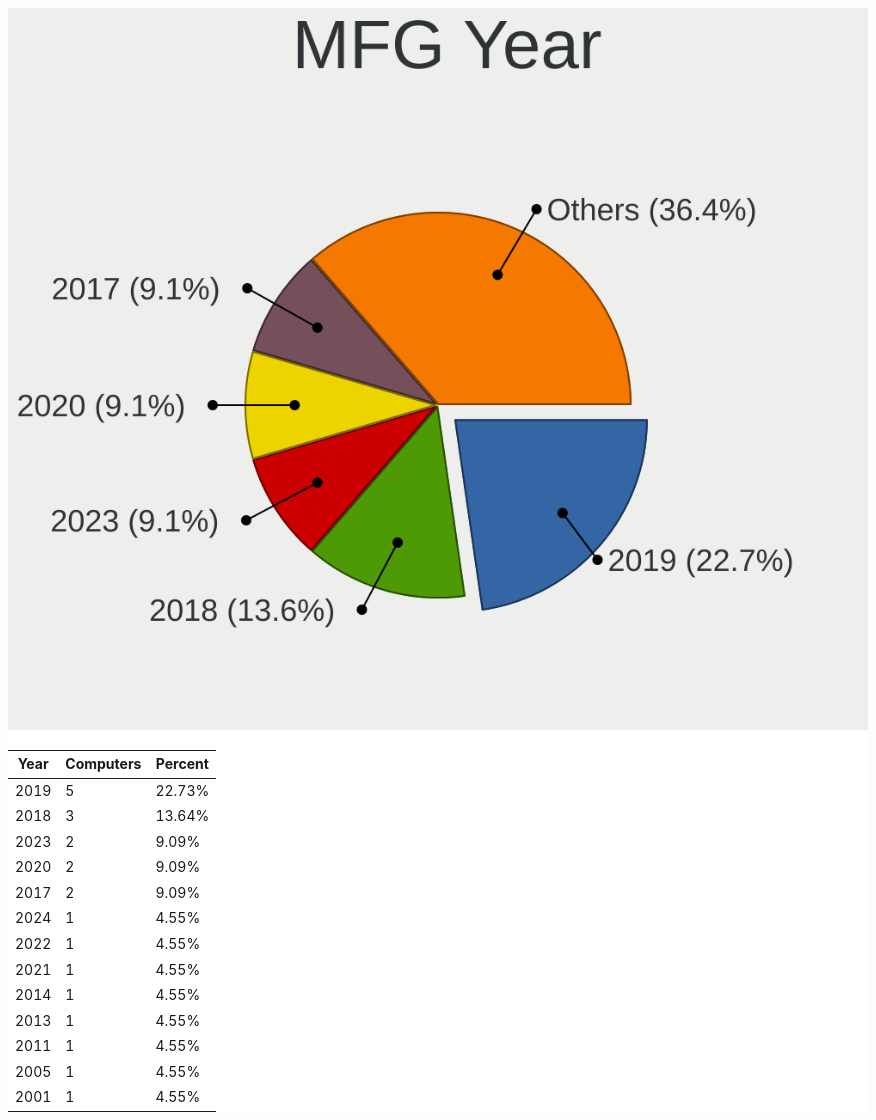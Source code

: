 ![MFG Year](./All/images/pie_chart_bsd/node_year.svg)


| Year | Computers | Percent |
|------|-----------|---------|
| 2019 | 5         | 22.73%  |
| 2018 | 3         | 13.64%  |
| 2023 | 2         | 9.09%   |
| 2020 | 2         | 9.09%   |
| 2017 | 2         | 9.09%   |
| 2024 | 1         | 4.55%   |
| 2022 | 1         | 4.55%   |
| 2021 | 1         | 4.55%   |
| 2014 | 1         | 4.55%   |
| 2013 | 1         | 4.55%   |
| 2011 | 1         | 4.55%   |
| 2005 | 1         | 4.55%   |
| 2001 | 1         | 4.55%   |
